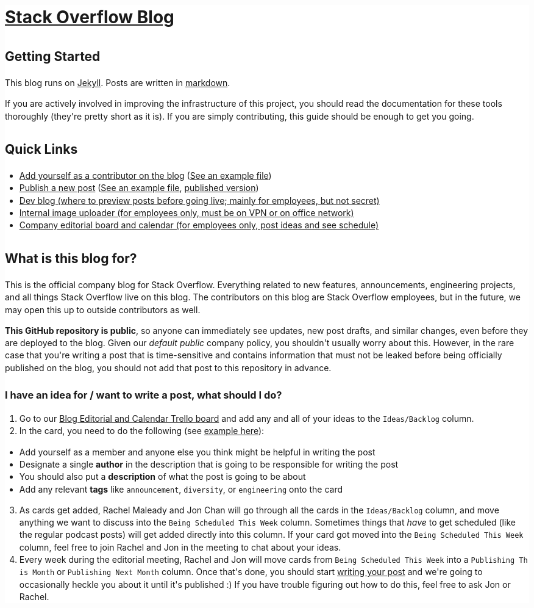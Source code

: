 # [Stack Overflow Blog](http://blog.stackoverflow.com/)

## Getting Started
This blog runs on [Jekyll](http://jekyllrb.com/). Posts are written in [markdown](https://github.com/adam-p/markdown-here/wiki/Markdown-Cheatsheet).

If you are actively involved in improving the infrastructure of this project, you should read the documentation for these tools thoroughly (they're pretty short as it is). If you are simply contributing, this guide should be enough to get you going.

## Quick Links
 - [Add yourself as a contributor on the blog](https://github.com/StackExchange/blog/new/master/_people) ([See an example file](https://github.com/StackExchange/blog/edit/master/_people/jonhmchan.md))
 - [Publish a new post](https://github.com/StackExchange/blog/new/master/_posts) ([See an example file](https://github.com/StackExchange/blog/edit/master/_posts/2014-01-28-My-First-Six-Weeks-Working-At-Stack-Overflow.md), [published version](http://stackexchange.github.io/blog/01/28/My-First-Six-Weeks-Working-At-Stack-Overflow/))
 - [Dev blog (where to preview posts before going live; mainly for employees, but not secret)](http://dev.blog.stackexchange.com/)
 - [Internal image uploader (for employees only, must be on VPN or on office network)](http://blogtools.ds.stackexchange.com/)
 - [Company editorial board and calendar (for employees only, post ideas and see schedule)](https://trello.com/b/WYAPaUEC/blog-editorial-and-calendar)

## What is this blog for?
This is the official company blog for Stack Overflow. Everything related to new features, announcements, engineering projects, and all things Stack Overflow live on this blog. The contributors on this blog are Stack Overflow employees, but in the future, we may open this up to outside contributors as well.

**This GitHub repository is public**, so anyone can immediately see updates, new post drafts, and similar changes, even before they are deployed to the blog. Given our *default public* company policy, you shouldn't usually worry about this. However, in the rare case that you're writing a post that is time-sensitive and contains information that must not be leaked before being officially published on the blog, you should not add that post to this repository in advance.

### I have an idea for / want to write a post, what should I do?
1. Go to our [Blog Editorial and Calendar Trello board](https://trello.com/b/WYAPaUEC/blog-editorial-and-calendar) and add any and all of your ideas to the `Ideas/Backlog` column.
2. In the card, you need to do the following (see [example here](https://trello.com/c/CtdGiI8C/5-how-we-built-our-brand-new-blog)):
 - Add yourself as a member and anyone else you think might be helpful in writing the post
 - Designate a single **author** in the description that is going to be responsible for writing the post
 - You should also put a **description** of what the post is going to be about
 - Add any relevant **tags** like `announcement`, `diversity`, or `engineering` onto the card
3. As cards get added, Rachel Maleady and Jon Chan will go through all the cards in the `Ideas/Backlog` column, and move anything we want to discuss into the `Being Scheduled This Week` column. Sometimes things that *have* to get scheduled (like the regular podcast posts) will get added directly into this column. If your card got moved into the `Being Scheduled This Week` column, feel free to join Rachel and Jon in the meeting to chat about your ideas.
4. Every week during the editorial meeting, Rachel and Jon will move cards from `Being Scheduled This Week` into a `Publishing This Month` or `Publishing Next Month` column. Once that's done, you should start [writing your post](https://github.com/StackExchange/blog#2-publishing-a-post) and we're going to occasionally heckle you about it until it's published :) If you have trouble figuring out how to do this, feel free to ask Jon or Rachel.
